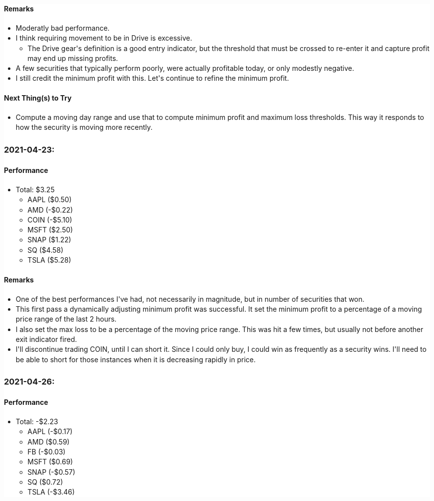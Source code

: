 #### Remarks
* Moderatly bad performance.
* I think requiring movement to be in Drive is excessive.
  * The Drive gear's definition is a good entry indicator, but the threshold
    that must be crossed to re-enter it and capture profit may end up missing
    profits.
* A few securities that typically perform poorly, were actually profitable
  today, or only modestly negative.
* I still credit the minimum profit with this. Let's continue to refine the
  minimum profit.

#### Next Thing(s) to Try
* Compute a moving day range and use that to compute minimum profit and maximum
  loss thresholds. This way it responds to how the security is moving more
  recently.

### 2021-04-23:
#### Performance
* Total: $3.25
  * AAPL ($0.50)
  * AMD (-$0.22)
  * COIN (-$5.10)
  * MSFT ($2.50)
  * SNAP ($1.22)
  * SQ ($4.58)
  * TSLA ($5.28)

#### Remarks
* One of the best performances I've had, not necessarily in magnitude, but in
  number of securities that won.
* This first pass a dynamically adjusting minimum profit was successful. It set
  the minimum profit to a percentage of a moving price range of the last 2
  hours.
* I also set the max loss to be a percentage of the moving price range. This
  was hit a few times, but usually not before another exit indicator fired.
* I'll discontinue trading COIN, until I can short it. Since I could only buy,
  I could win as frequently as a security wins. I'll need to be able to short
  for those instances when it is decreasing rapidly in price.

### 2021-04-26:
#### Performance
* Total: -$2.23
  * AAPL (-$0.17)
  * AMD ($0.59)
  * FB (-$0.03)
  * MSFT ($0.69)
  * SNAP (-$0.57)
  * SQ ($0.72)
  * TSLA (-$3.46)
